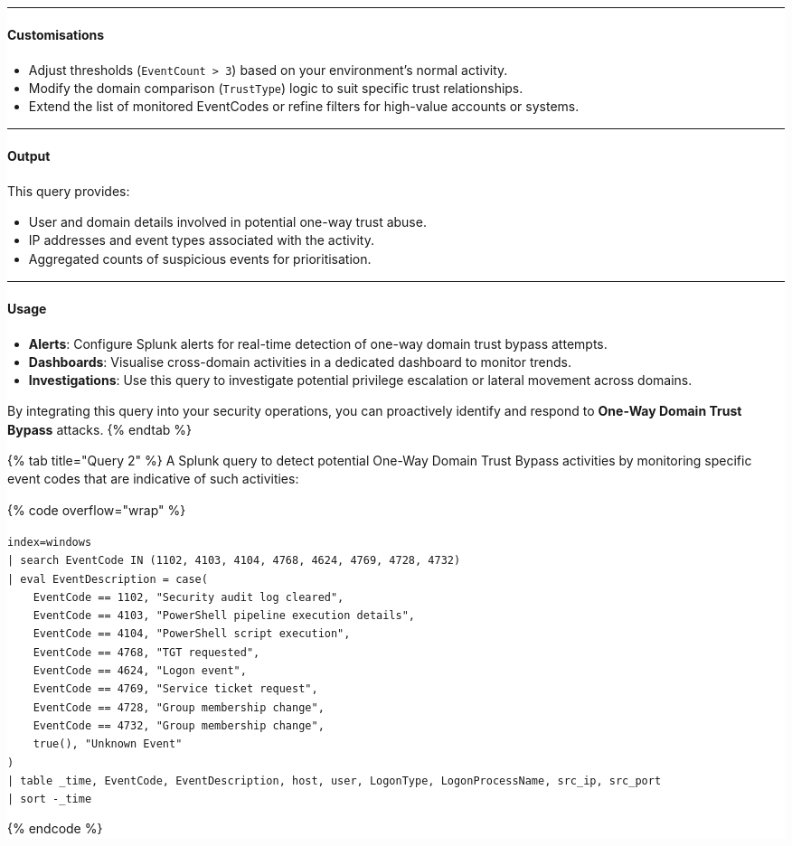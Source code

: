 ***

#### **Customisations**

* Adjust thresholds (`EventCount > 3`) based on your environment’s normal activity.
* Modify the domain comparison (`TrustType`) logic to suit specific trust relationships.
* Extend the list of monitored EventCodes or refine filters for high-value accounts or systems.

***

#### **Output**

This query provides:

* User and domain details involved in potential one-way trust abuse.
* IP addresses and event types associated with the activity.
* Aggregated counts of suspicious events for prioritisation.

***

#### **Usage**

* **Alerts**: Configure Splunk alerts for real-time detection of one-way domain trust bypass attempts.
* **Dashboards**: Visualise cross-domain activities in a dedicated dashboard to monitor trends.
* **Investigations**: Use this query to investigate potential privilege escalation or lateral movement across domains.

By integrating this query into your security operations, you can proactively identify and respond to **One-Way Domain Trust Bypass** attacks.
{% endtab %}

{% tab title="Query 2" %}
A Splunk query to detect potential One-Way Domain Trust Bypass activities by monitoring specific event codes that are indicative of such activities:

{% code overflow="wrap" %}
```splunk-spl
index=windows
| search EventCode IN (1102, 4103, 4104, 4768, 4624, 4769, 4728, 4732)
| eval EventDescription = case(
    EventCode == 1102, "Security audit log cleared",
    EventCode == 4103, "PowerShell pipeline execution details",
    EventCode == 4104, "PowerShell script execution",
    EventCode == 4768, "TGT requested",
    EventCode == 4624, "Logon event",
    EventCode == 4769, "Service ticket request",
    EventCode == 4728, "Group membership change",
    EventCode == 4732, "Group membership change",
    true(), "Unknown Event"
)
| table _time, EventCode, EventDescription, host, user, LogonType, LogonProcessName, src_ip, src_port
| sort -_time
```
{% endcode %}
